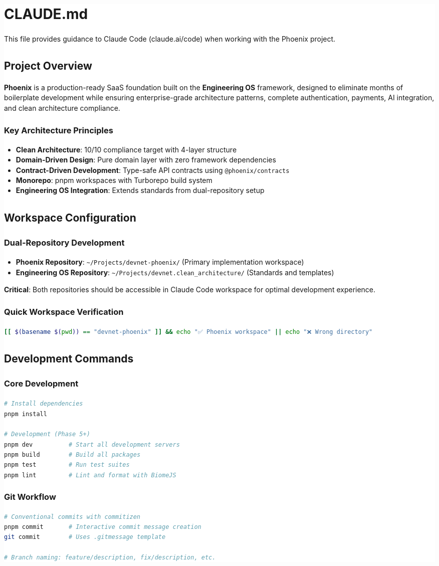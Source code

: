 # CLAUDE.md

This file provides guidance to Claude Code (claude.ai/code) when working with the Phoenix project.

## Project Overview

**Phoenix** is a production-ready SaaS foundation built on the **Engineering OS** framework, designed to eliminate months of boilerplate development while ensuring enterprise-grade architecture patterns, complete authentication, payments, AI integration, and clean architecture compliance.

### Key Architecture Principles
- **Clean Architecture**: 10/10 compliance target with 4-layer structure
- **Domain-Driven Design**: Pure domain layer with zero framework dependencies  
- **Contract-Driven Development**: Type-safe API contracts using `@phoenix/contracts`
- **Monorepo**: pnpm workspaces with Turborepo build system
- **Engineering OS Integration**: Extends standards from dual-repository setup

## Workspace Configuration

### Dual-Repository Development
- **Phoenix Repository**: `~/Projects/devnet-phoenix/` (Primary implementation workspace)
- **Engineering OS Repository**: `~/Projects/devnet.clean_architecture/` (Standards and templates)

**Critical**: Both repositories should be accessible in Claude Code workspace for optimal development experience.

### Quick Workspace Verification
```bash
[[ $(basename $(pwd)) == "devnet-phoenix" ]] && echo "✅ Phoenix workspace" || echo "❌ Wrong directory"
```

## Development Commands

### Core Development
```bash
# Install dependencies
pnpm install

# Development (Phase 5+)
pnpm dev          # Start all development servers
pnpm build        # Build all packages
pnpm test         # Run test suites
pnpm lint         # Lint and format with BiomeJS
```

### Git Workflow
```bash
# Conventional commits with commitizen
pnpm commit       # Interactive commit message creation
git commit        # Uses .gitmessage template

# Branch naming: feature/description, fix/description, etc.
```
